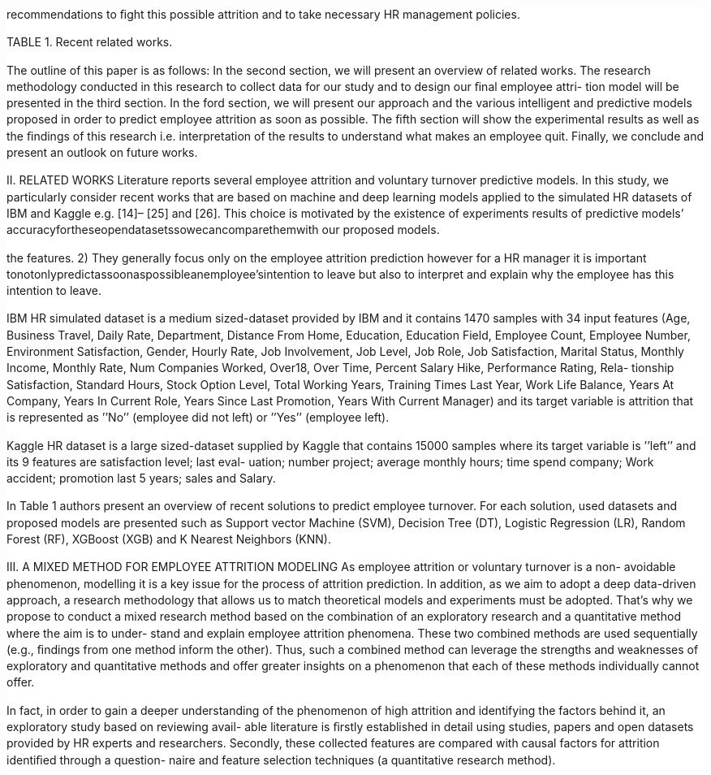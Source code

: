 recommendations to ﬁght this possible attrition and to take necessary HR management policies.

TABLE 1. Recent related works.

The outline of this paper is as follows: In the second section, we will present an overview of related works. The research methodology conducted in this research to collect data for our study and to design our ﬁnal employee attri- tion model will be presented in the third section. In the ford section, we will present our approach and the various intelligent and predictive models proposed in order to predict employee attrition as soon as possible. The ﬁfth section will show the experimental results as well as the ﬁndings of this research i.e. interpretation of the results to understand what makes an employee quit. Finally, we conclude and present an outlook on future works.

II. RELATED WORKS Literature reports several employee attrition and voluntary turnover predictive models. In this study, we particularly consider recent works that are based on machine and deep learning models applied to the simulated HR datasets of IBM and Kaggle e.g. [14]– [25] and [26]. This choice is motivated by the existence of experiments results of predictive models’ accuracyfortheseopendatasetssowecancomparethemwith our proposed models.

the features. 2) They generally focus only on the employee attrition prediction however for a HR manager it is important tonotonlypredictassoonaspossibleanemployee’sintention to leave but also to interpret and explain why the employee has this intention to leave.

IBM HR simulated dataset is a medium sized-dataset provided by IBM and it contains 1470 samples with 34 input features (Age, Business Travel, Daily Rate, Department, Distance From Home, Education, Education Field, Employee Count, Employee Number, Environment Satisfaction, Gender, Hourly Rate, Job Involvement, Job Level, Job Role, Job Satisfaction, Marital Status, Monthly Income, Monthly Rate, Num Companies Worked, Over18, Over Time, Percent Salary Hike, Performance Rating, Rela- tionship Satisfaction, Standard Hours, Stock Option Level, Total Working Years, Training Times Last Year, Work Life Balance, Years At Company, Years In Current Role, Years Since Last Promotion, Years With Current Manager) and its target variable is attrition that is represented as ’’No’’ (employee did not left) or ’’Yes’’ (employee left).

Kaggle HR dataset is a large sized-dataset supplied by Kaggle that contains 15000 samples where its target variable is ’’left’’ and its 9 features are satisfaction level; last eval- uation; number project; average monthly hours; time spend company; Work accident; promotion last 5 years; sales and Salary.

In Table 1 authors present an overview of recent solutions to predict employee turnover. For each solution, used datasets and proposed models are presented such as Support vector Machine (SVM), Decision Tree (DT), Logistic Regression (LR), Random Forest (RF), XGBoost (XGB) and K Nearest Neighbors (KNN).

III. A MIXED METHOD FOR EMPLOYEE ATTRITION MODELING As employee attrition or voluntary turnover is a non- avoidable phenomenon, modelling it is a key issue for the process of attrition prediction. In addition, as we aim to adopt a deep data-driven approach, a research methodology that allows us to match theoretical models and experiments must be adopted. That’s why we propose to conduct a mixed research method based on the combination of an exploratory research and a quantitative method where the aim is to under- stand and explain employee attrition phenomena. These two combined methods are used sequentially (e.g., ﬁndings from one method inform the other). Thus, such a combined method can leverage the strengths and weaknesses of exploratory and quantitative methods and offer greater insights on a phenomenon that each of these methods individually cannot offer.

In fact, in order to gain a deeper understanding of the phenomenon of high attrition and identifying the factors behind it, an exploratory study based on reviewing avail- able literature is ﬁrstly established in detail using studies, papers and open datasets provided by HR experts and researchers. Secondly, these collected features are compared with causal factors for attrition identiﬁed through a question- naire and feature selection techniques (a quantitative research method).

